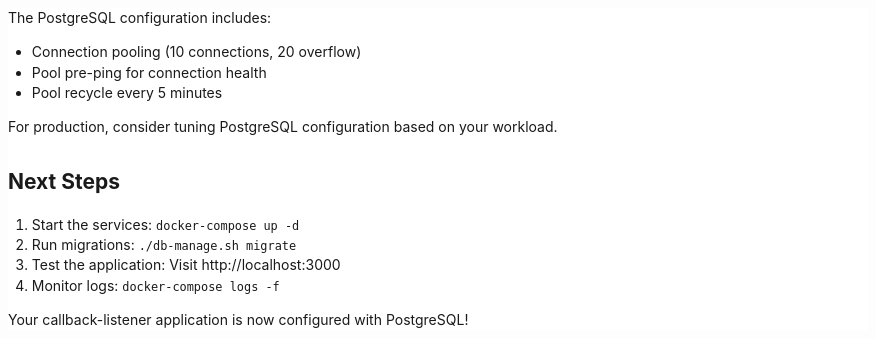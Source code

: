 The PostgreSQL configuration includes:
- Connection pooling (10 connections, 20 overflow)
- Pool pre-ping for connection health
- Pool recycle every 5 minutes

For production, consider tuning PostgreSQL configuration based on your workload.

## Next Steps

1. Start the services: `docker-compose up -d`
2. Run migrations: `./db-manage.sh migrate`
3. Test the application: Visit http://localhost:3000
4. Monitor logs: `docker-compose logs -f`

Your callback-listener application is now configured with PostgreSQL!
